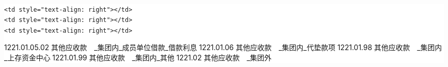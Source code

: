     <td style="text-align: right"></td>
    <td style="text-align: right"></td>
    <td style="text-align: right"></td>
  </tr>
  <tr>
    <td>1221.01.05.02</td>
    <td>其他应收款　_集团内_成员单位借款_借款利息</td>
    <td style="text-align: right"></td>
    <td style="text-align: right"></td>
    <td style="text-align: right"></td>
    <td style="text-align: right"></td>
    <td style="text-align: right"></td>
    <td style="text-align: right"></td>
    <td style="text-align: right"></td>
    <td style="text-align: right"></td>
    <td style="text-align: right"></td>
    <td style="text-align: right"></td>
  </tr>
  <tr>
    <td>1221.01.06</td>
    <td>其他应收款　_集团内_代垫款项</td>
    <td style="text-align: right"></td>
    <td style="text-align: right"></td>
    <td style="text-align: right"></td>
    <td style="text-align: right"></td>
    <td style="text-align: right"></td>
    <td style="text-align: right"></td>
    <td style="text-align: right"></td>
    <td style="text-align: right"></td>
    <td style="text-align: right"></td>
    <td style="text-align: right"></td>
  </tr>
  <tr>
    <td>1221.01.98</td>
    <td>其他应收款　_集团内_上存资金中心</td>
    <td style="text-align: right"></td>
    <td style="text-align: right"></td>
    <td style="text-align: right"></td>
    <td style="text-align: right"></td>
    <td style="text-align: right"></td>
    <td style="text-align: right"></td>
    <td style="text-align: right"></td>
    <td style="text-align: right"></td>
    <td style="text-align: right"></td>
    <td style="text-align: right"></td>
  </tr>
  <tr>
    <td>1221.01.99</td>
    <td>其他应收款　_集团内_其他</td>
    <td style="text-align: right"></td>
    <td style="text-align: right"></td>
    <td style="text-align: right"></td>
    <td style="text-align: right"></td>
    <td style="text-align: right"></td>
    <td style="text-align: right"></td>
    <td style="text-align: right"></td>
    <td style="text-align: right"></td>
    <td style="text-align: right"></td>
    <td style="text-align: right"></td>
  </tr>
  <tr>
    <td>1221.02</td>
    <td>其他应收款　_集团外</td>
    <td style="text-align: right"></td>